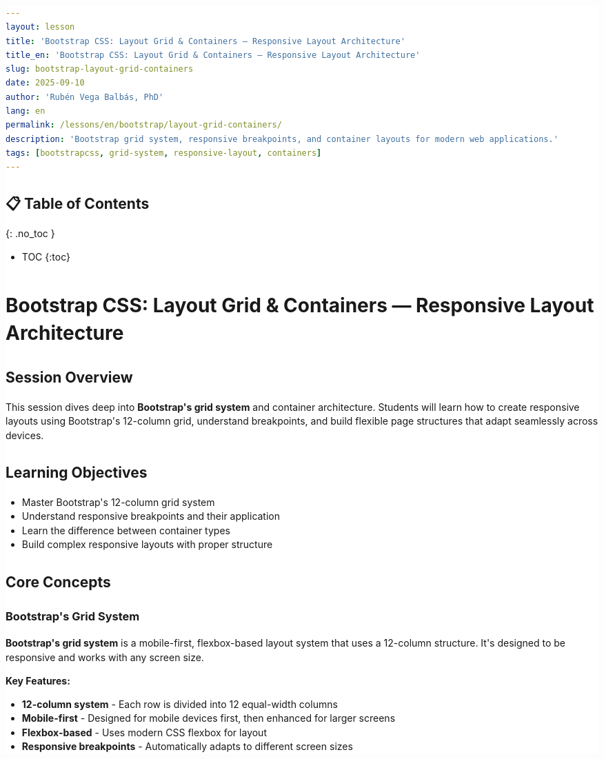 ```yaml
---
layout: lesson
title: 'Bootstrap CSS: Layout Grid & Containers — Responsive Layout Architecture'
title_en: 'Bootstrap CSS: Layout Grid & Containers — Responsive Layout Architecture'
slug: bootstrap-layout-grid-containers
date: 2025-09-10
author: 'Rubén Vega Balbás, PhD'
lang: en
permalink: /lessons/en/bootstrap/layout-grid-containers/
description: 'Bootstrap grid system, responsive breakpoints, and container layouts for modern web applications.'
tags: [bootstrapcss, grid-system, responsive-layout, containers]
---
```




## 📋 Table of Contents
{: .no_toc }
- TOC
{:toc}



# Bootstrap CSS: Layout Grid & Containers — Responsive Layout Architecture

## Session Overview

This session dives deep into **Bootstrap's grid system** and container architecture. Students will learn how to create responsive layouts using Bootstrap's 12-column grid, understand breakpoints, and build flexible page structures that adapt seamlessly across devices.

## Learning Objectives

- Master Bootstrap's 12-column grid system
- Understand responsive breakpoints and their application
- Learn the difference between container types
- Build complex responsive layouts with proper structure

## Core Concepts

### Bootstrap's Grid System

**Bootstrap's grid system** is a mobile-first, flexbox-based layout system that uses a 12-column structure. It's designed to be responsive and works with any screen size.

**Key Features:**

- **12-column system** - Each row is divided into 12 equal-width columns
- **Mobile-first** - Designed for mobile devices first, then enhanced for larger screens
- **Flexbox-based** - Uses modern CSS flexbox for layout
- **Responsive breakpoints** - Automatically adapts to different screen sizes
